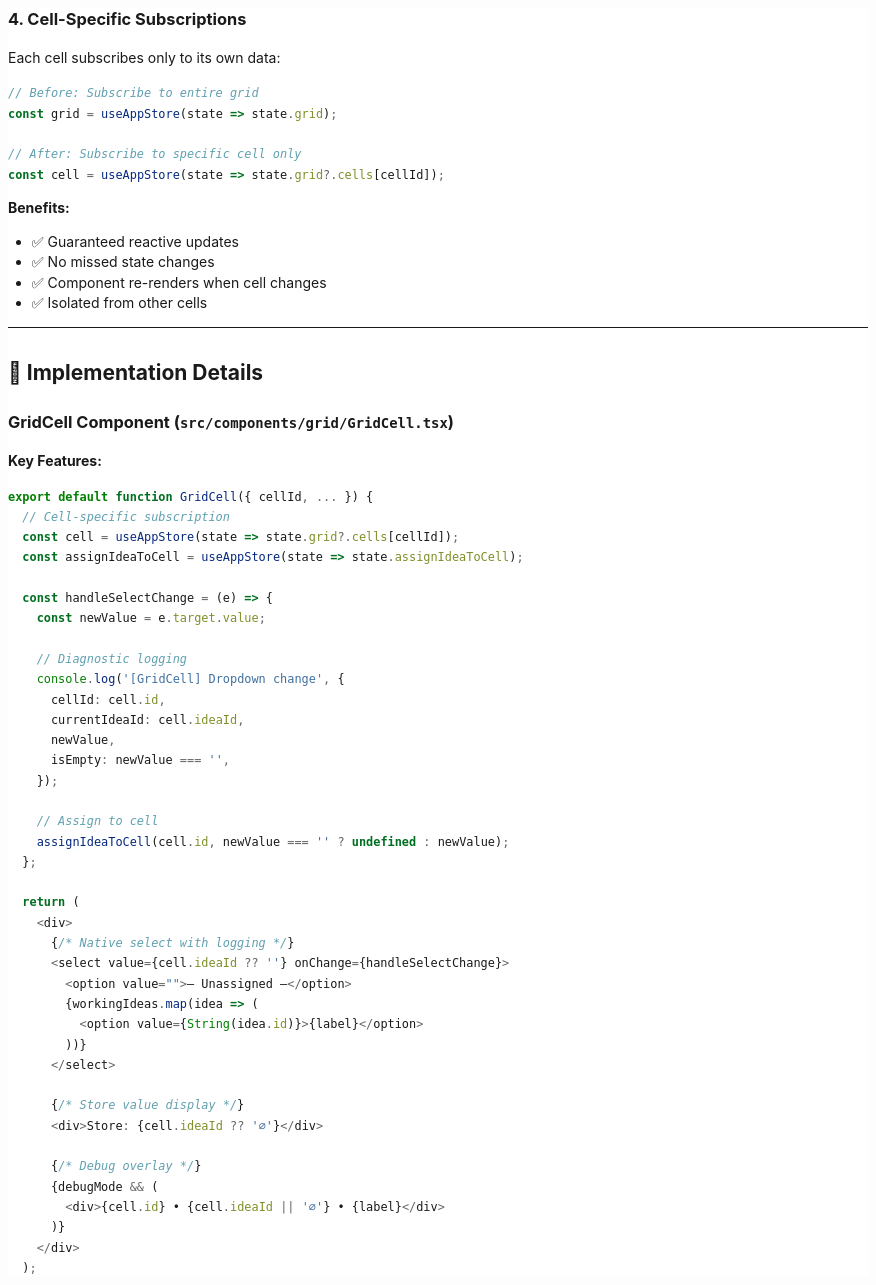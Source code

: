 ### **4. Cell-Specific Subscriptions**
Each cell subscribes only to its own data:
```typescript
// Before: Subscribe to entire grid
const grid = useAppStore(state => state.grid);

// After: Subscribe to specific cell only
const cell = useAppStore(state => state.grid?.cells[cellId]);
```

**Benefits:**
- ✅ Guaranteed reactive updates
- ✅ No missed state changes
- ✅ Component re-renders when cell changes
- ✅ Isolated from other cells

---

## 🔧 **Implementation Details**

### **GridCell Component** (`src/components/grid/GridCell.tsx`)

**Key Features:**
```typescript
export default function GridCell({ cellId, ... }) {
  // Cell-specific subscription
  const cell = useAppStore(state => state.grid?.cells[cellId]);
  const assignIdeaToCell = useAppStore(state => state.assignIdeaToCell);

  const handleSelectChange = (e) => {
    const newValue = e.target.value;
    
    // Diagnostic logging
    console.log('[GridCell] Dropdown change', {
      cellId: cell.id,
      currentIdeaId: cell.ideaId,
      newValue,
      isEmpty: newValue === '',
    });
    
    // Assign to cell
    assignIdeaToCell(cell.id, newValue === '' ? undefined : newValue);
  };

  return (
    <div>
      {/* Native select with logging */}
      <select value={cell.ideaId ?? ''} onChange={handleSelectChange}>
        <option value="">— Unassigned —</option>
        {workingIdeas.map(idea => (
          <option value={String(idea.id)}>{label}</option>
        ))}
      </select>

      {/* Store value display */}
      <div>Store: {cell.ideaId ?? '∅'}</div>

      {/* Debug overlay */}
      {debugMode && (
        <div>{cell.id} • {cell.ideaId || '∅'} • {label}</div>
      )}
    </div>
  );
```